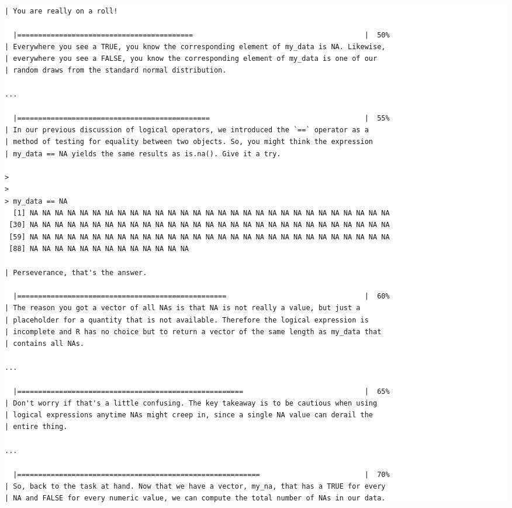     | You are really on a roll!

      |==========================================                                         |  50%
    | Everywhere you see a TRUE, you know the corresponding element of my_data is NA. Likewise,
    | everywhere you see a FALSE, you know the corresponding element of my_data is one of our
    | random draws from the standard normal distribution.

    ...

      |==============================================                                     |  55%
    | In our previous discussion of logical operators, we introduced the `==` operator as a
    | method of testing for equality between two objects. So, you might think the expression
    | my_data == NA yields the same results as is.na(). Give it a try.

    > 
    > 
    > my_data == NA
      [1] NA NA NA NA NA NA NA NA NA NA NA NA NA NA NA NA NA NA NA NA NA NA NA NA NA NA NA NA NA
     [30] NA NA NA NA NA NA NA NA NA NA NA NA NA NA NA NA NA NA NA NA NA NA NA NA NA NA NA NA NA
     [59] NA NA NA NA NA NA NA NA NA NA NA NA NA NA NA NA NA NA NA NA NA NA NA NA NA NA NA NA NA
     [88] NA NA NA NA NA NA NA NA NA NA NA NA NA

    | Perseverance, that's the answer.

      |==================================================                                 |  60%
    | The reason you got a vector of all NAs is that NA is not really a value, but just a
    | placeholder for a quantity that is not available. Therefore the logical expression is
    | incomplete and R has no choice but to return a vector of the same length as my_data that
    | contains all NAs.

    ...

      |======================================================                             |  65%
    | Don't worry if that's a little confusing. The key takeaway is to be cautious when using
    | logical expressions anytime NAs might creep in, since a single NA value can derail the
    | entire thing.

    ...

      |==========================================================                         |  70%
    | So, back to the task at hand. Now that we have a vector, my_na, that has a TRUE for every
    | NA and FALSE for every numeric value, we can compute the total number of NAs in our data.
